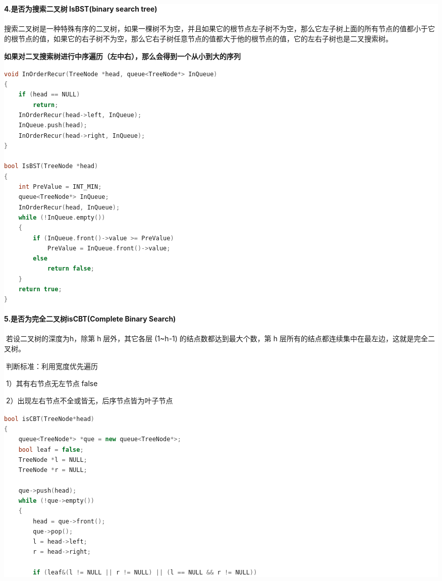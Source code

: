 







#### 4.是否为搜索二叉树 IsBST(binary search tree)

​	搜索二叉树是一种特殊有序的二叉树，如果一棵树不为空，并且如果它的根节点左子树不为空，那么它左子树上面的所有节点的值都小于它的根节点的值，如果它的右子树不为空，那么它右子树任意节点的值都大于他的根节点的值，它的左右子树也是二叉搜索树。

​	**如果对二叉搜索树进行中序遍历（左中右），那么会得到一个从小到大的序列**

```c++
void InOrderRecur(TreeNode *head, queue<TreeNode*> InQueue)
{
	if (head == NULL)
		return;
	InOrderRecur(head->left, InQueue);
	InQueue.push(head);
	InOrderRecur(head->right, InQueue);
}

bool IsBST(TreeNode *head)
{
	int PreValue = INT_MIN;
	queue<TreeNode*> InQueue;
	InOrderRecur(head, InQueue);
	while (!InQueue.empty())
	{
		if (InQueue.front()->value >= PreValue)
			PreValue = InQueue.front()->value;
		else
			return false;
	}
	return true;
}
```







#### 5.是否为完全二叉树isCBT(Complete Binary Search)

​	若设二叉树的深度为h，除第 h 层外，其它各层 (1~h-1) 的结点数都达到最大个数，第 h 层所有的结点都连续集中在最左边，这就是完全二叉树。

​	判断标准：利用宽度优先遍历

​	1）其有右节点无左节点 false

​	2）出现左右节点不全或皆无，后序节点皆为叶子节点

```c++
bool isCBT(TreeNode*head)
{
	queue<TreeNode*> *que = new queue<TreeNode*>;
	bool leaf = false;
	TreeNode *l = NULL;
	TreeNode *r = NULL;

	que->push(head);
	while (!que->empty())
	{
		head = que->front();
		que->pop();
		l = head->left;
		r = head->right;

		if (leaf&(l != NULL || r != NULL) || (l == NULL && r != NULL))
```